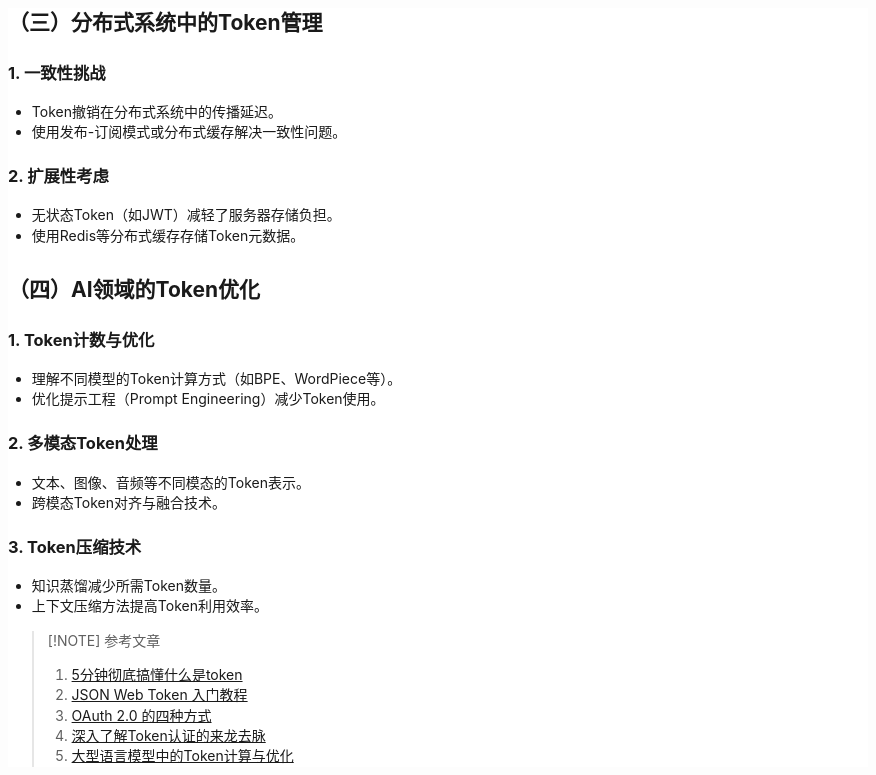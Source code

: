 ## （三）分布式系统中的Token管理

### 1. 一致性挑战
+ Token撤销在分布式系统中的传播延迟。
+ 使用发布-订阅模式或分布式缓存解决一致性问题。

### 2. 扩展性考虑
+ 无状态Token（如JWT）减轻了服务器存储负担。
+ 使用Redis等分布式缓存存储Token元数据。

## （四）AI领域的Token优化

### 1. Token计数与优化
+ 理解不同模型的Token计算方式（如BPE、WordPiece等）。
+ 优化提示工程（Prompt Engineering）减少Token使用。

### 2. 多模态Token处理
+ 文本、图像、音频等不同模态的Token表示。
+ 跨模态Token对齐与融合技术。

### 3. Token压缩技术
+ 知识蒸馏减少所需Token数量。
+ 上下文压缩方法提高Token利用效率。

> [!NOTE] 参考文章
> 1. [5分钟彻底搞懂什么是token](https://blog.csdn.net/dongtuoc/article/details/135491455?ops_request_misc=%257B%2522request%255Fid%2522%253A%25221e369571857b86781ae8e57f0f8c32f8%2522%252C%2522scm%2522%253A%252220140713.130102334..%2522%257D&request_id=1e369571857b86781ae8e57f0f8c32f8&biz_id=0&utm_medium=distribute.pc_search_result.none-task-blog-2~all~top_positive~default-1-135491455-null-null.142^v102^pc_search_result_base3&utm_term=token&spm=1018.2226.3001.4187)
> 2. [JSON Web Token 入门教程](http://www.ruanyifeng.com/blog/2018/07/json_web_token-tutorial.html)
> 3. [OAuth 2.0 的四种方式](http://www.ruanyifeng.com/blog/2019/04/oauth-grant-types.html)
> 4. [深入了解Token认证的来龙去脉](https://juejin.cn/post/6844903939570888711)
> 5. [大型语言模型中的Token计算与优化](https://zhuanlan.zhihu.com/p/611223883)
